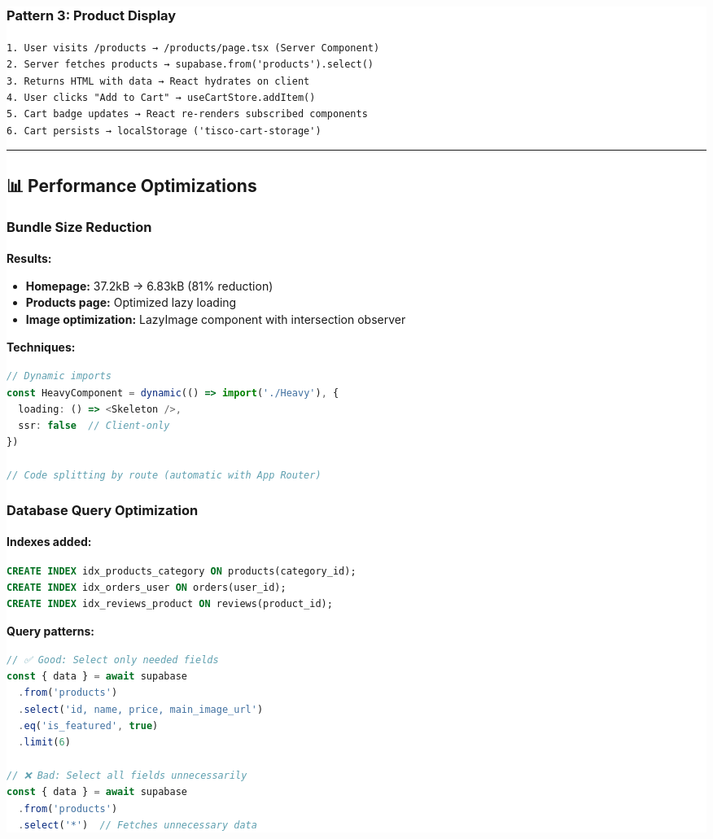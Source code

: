 ### Pattern 3: Product Display

```
1. User visits /products → /products/page.tsx (Server Component)
2. Server fetches products → supabase.from('products').select()
3. Returns HTML with data → React hydrates on client
4. User clicks "Add to Cart" → useCartStore.addItem()
5. Cart badge updates → React re-renders subscribed components
6. Cart persists → localStorage ('tisco-cart-storage')
```

---

## 📊 Performance Optimizations

### Bundle Size Reduction

**Results:**
- **Homepage:** 37.2kB → 6.83kB (81% reduction)
- **Products page:** Optimized lazy loading
- **Image optimization:** LazyImage component with intersection observer

**Techniques:**
```typescript
// Dynamic imports
const HeavyComponent = dynamic(() => import('./Heavy'), {
  loading: () => <Skeleton />,
  ssr: false  // Client-only
})

// Code splitting by route (automatic with App Router)
```

### Database Query Optimization

**Indexes added:**
```sql
CREATE INDEX idx_products_category ON products(category_id);
CREATE INDEX idx_orders_user ON orders(user_id);
CREATE INDEX idx_reviews_product ON reviews(product_id);
```

**Query patterns:**
```typescript
// ✅ Good: Select only needed fields
const { data } = await supabase
  .from('products')
  .select('id, name, price, main_image_url')
  .eq('is_featured', true)
  .limit(6)

// ❌ Bad: Select all fields unnecessarily
const { data } = await supabase
  .from('products')
  .select('*')  // Fetches unnecessary data
```
